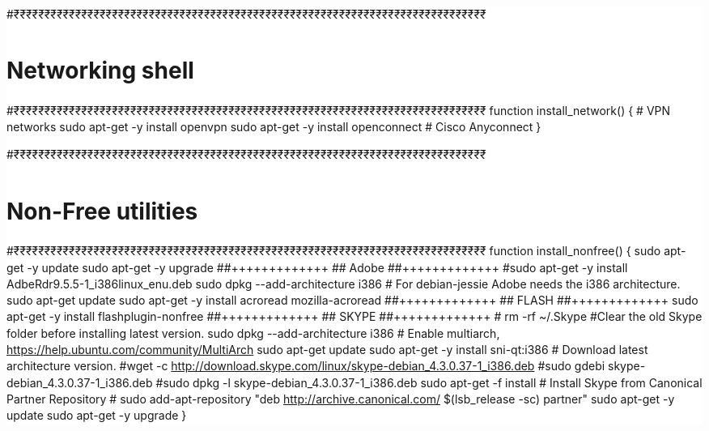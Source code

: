 
#₹₹₹₹₹₹₹₹₹₹₹₹₹₹₹₹₹₹₹₹₹₹₹₹₹₹₹₹₹₹₹₹₹₹₹₹₹₹₹₹₹₹₹₹₹₹₹₹₹₹₹₹₹₹₹₹₹₹₹₹₹₹₹₹₹₹₹₹₹₹₹₹₹₹₹₹₹
# Networking shell
#₹₹₹₹₹₹₹₹₹₹₹₹₹₹₹₹₹₹₹₹₹₹₹₹₹₹₹₹₹₹₹₹₹₹₹₹₹₹₹₹₹₹₹₹₹₹₹₹₹₹₹₹₹₹₹₹₹₹₹₹₹₹₹₹₹₹₹₹₹₹₹₹₹₹₹₹₹
function install_network() {
    # VPN networks
    sudo apt-get -y install openvpn
    sudo apt-get -y install openconnect # Cisco Anyconnect
}


#₹₹₹₹₹₹₹₹₹₹₹₹₹₹₹₹₹₹₹₹₹₹₹₹₹₹₹₹₹₹₹₹₹₹₹₹₹₹₹₹₹₹₹₹₹₹₹₹₹₹₹₹₹₹₹₹₹₹₹₹₹₹₹₹₹₹₹₹₹₹₹₹₹₹₹₹₹
# Non-Free utilities
#₹₹₹₹₹₹₹₹₹₹₹₹₹₹₹₹₹₹₹₹₹₹₹₹₹₹₹₹₹₹₹₹₹₹₹₹₹₹₹₹₹₹₹₹₹₹₹₹₹₹₹₹₹₹₹₹₹₹₹₹₹₹₹₹₹₹₹₹₹₹₹₹₹₹₹₹₹
function install_nonfree() {
    sudo apt-get -y update
    sudo apt-get -y upgrade
    ##+++++++++++++
    ## Adobe
    ##+++++++++++++
    #sudo apt-get -y install AdbeRdr9.5.5-1_i386linux_enu.deb
    sudo dpkg --add-architecture i386   # For debian-jessie Adobe needs the i386 architecture.
    sudo apt-get update
    sudo apt-get -y install acroread mozilla-acroread
    ##+++++++++++++
    ## FLASH
    ##+++++++++++++
    sudo apt-get -y install flashplugin-nonfree
    ##+++++++++++++
    ## SKYPE
    ##+++++++++++++
    # rm -rf ~/.Skype  #Clear the old Skype folder before installing latest version.
    sudo dpkg --add-architecture i386 # Enable multiarch, https://help.ubuntu.com/community/MultiArch
    sudo apt-get update
    sudo apt-get -y install sni-qt:i386 # Download latest architecture version.
    #wget -c http://download.skype.com/linux/skype-debian_4.3.0.37-1_i386.deb
    #sudo gdebi skype-debian_4.3.0.37-1_i386.deb
    #sudo dpkg -l skype-debian_4.3.0.37-1_i386.deb
    sudo apt-get -f install
    # Install Skype from Canonical Partner Repository
    # sudo add-apt-repository "deb http://archive.canonical.com/ $(lsb_release -sc) partner"
    sudo apt-get -y update
    sudo apt-get -y upgrade
}
